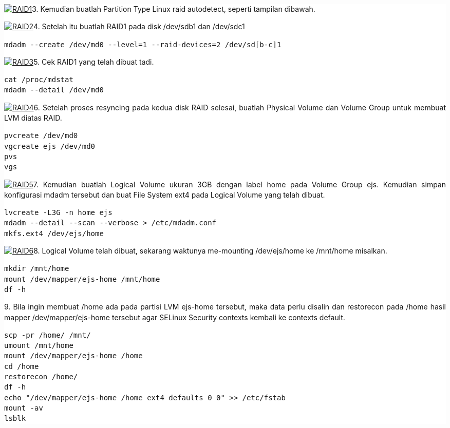 <p style="text-align: justify;">
  <a href="https://ekojunaidisalam.com/wp-content/uploads/2016/03/RAID1.png" rel="attachment wp-att-203"><img class="aligncenter size-full wp-image-203" src="https://ekojunaidisalam.com/wp-content/uploads/2016/03/RAID1.png" alt="RAID1" width="675" height="424" srcset="https://ekojunaidisalam.com/wp-content/uploads/2016/03/RAID1.png 675w, https://ekojunaidisalam.com/wp-content/uploads/2016/03/RAID1-300x188.png 300w, https://ekojunaidisalam.com/wp-content/uploads/2016/03/RAID1-478x300.png 478w" sizes="(max-width: 675px) 100vw, 675px" /></a>3. Kemudian buatlah Partition Type Linux raid autodetect, seperti tampilan dibawah.
</p>

<p style="text-align: justify;">
  <a href="https://ekojunaidisalam.com/wp-content/uploads/2016/03/RAID2.png" rel="attachment wp-att-204"><img class="aligncenter size-full wp-image-204" src="https://ekojunaidisalam.com/wp-content/uploads/2016/03/RAID2.png" alt="RAID2" width="675" height="424" srcset="https://ekojunaidisalam.com/wp-content/uploads/2016/03/RAID2.png 675w, https://ekojunaidisalam.com/wp-content/uploads/2016/03/RAID2-300x188.png 300w, https://ekojunaidisalam.com/wp-content/uploads/2016/03/RAID2-478x300.png 478w" sizes="(max-width: 675px) 100vw, 675px" /></a>4. Setelah itu buatlah RAID1 pada disk /dev/sdb1 dan /dev/sdc1
</p>

<pre class="lang:default decode:true" title="Membuat RAID Level 1">mdadm --create /dev/md0 --level=1 --raid-devices=2 /dev/sd[b-c]1</pre>

<p style="text-align: justify;">
  <a href="https://ekojunaidisalam.com/wp-content/uploads/2016/03/RAID3.png" rel="attachment wp-att-205"><img class="aligncenter size-full wp-image-205" src="https://ekojunaidisalam.com/wp-content/uploads/2016/03/RAID3.png" alt="RAID3" width="675" height="424" srcset="https://ekojunaidisalam.com/wp-content/uploads/2016/03/RAID3.png 675w, https://ekojunaidisalam.com/wp-content/uploads/2016/03/RAID3-300x188.png 300w, https://ekojunaidisalam.com/wp-content/uploads/2016/03/RAID3-478x300.png 478w" sizes="(max-width: 675px) 100vw, 675px" /></a>5. Cek RAID1 yang telah dibuat tadi.
</p>

<pre class="lang:default decode:true" title="Cek RAID Level 1">cat /proc/mdstat
mdadm --detail /dev/md0</pre>

<p style="text-align: justify;">
  <a href="https://ekojunaidisalam.com/wp-content/uploads/2016/03/RAID4.png" rel="attachment wp-att-206"><img class="aligncenter size-full wp-image-206" src="https://ekojunaidisalam.com/wp-content/uploads/2016/03/RAID4.png" alt="RAID4" width="675" height="424" srcset="https://ekojunaidisalam.com/wp-content/uploads/2016/03/RAID4.png 675w, https://ekojunaidisalam.com/wp-content/uploads/2016/03/RAID4-300x188.png 300w, https://ekojunaidisalam.com/wp-content/uploads/2016/03/RAID4-478x300.png 478w" sizes="(max-width: 675px) 100vw, 675px" /></a>6. Setelah proses resyncing pada kedua disk RAID selesai, buatlah Physical Volume dan Volume Group untuk membuat LVM diatas RAID.
</p>

<pre class="lang:default decode:true" title="Membuat Lingkungan LVM">pvcreate /dev/md0
vgcreate ejs /dev/md0
pvs
vgs</pre>

<p style="text-align: justify;">
  <a href="https://ekojunaidisalam.com/wp-content/uploads/2016/03/RAID5.png" rel="attachment wp-att-207"><img class="aligncenter size-full wp-image-207" src="https://ekojunaidisalam.com/wp-content/uploads/2016/03/RAID5.png" alt="RAID5" width="675" height="424" srcset="https://ekojunaidisalam.com/wp-content/uploads/2016/03/RAID5.png 675w, https://ekojunaidisalam.com/wp-content/uploads/2016/03/RAID5-300x188.png 300w, https://ekojunaidisalam.com/wp-content/uploads/2016/03/RAID5-478x300.png 478w" sizes="(max-width: 675px) 100vw, 675px" /></a>7. Kemudian buatlah Logical Volume ukuran 3GB dengan label home pada Volume Group ejs. Kemudian simpan konfigurasi mdadm tersebut dan buat File System ext4 pada Logical Volume yang telah dibuat.
</p>

<pre class="lang:default decode:true " title="Membuat Logical Volume pada RAID 1">lvcreate -L3G -n home ejs
mdadm --detail --scan --verbose &gt; /etc/mdadm.conf
mkfs.ext4 /dev/ejs/home</pre>

<p style="text-align: justify;">
  <a href="https://ekojunaidisalam.com/wp-content/uploads/2016/03/RAID6.png" rel="attachment wp-att-208"><img class="aligncenter size-full wp-image-208" src="https://ekojunaidisalam.com/wp-content/uploads/2016/03/RAID6.png" alt="RAID6" width="1366" height="738" srcset="https://ekojunaidisalam.com/wp-content/uploads/2016/03/RAID6.png 1366w, https://ekojunaidisalam.com/wp-content/uploads/2016/03/RAID6-300x162.png 300w, https://ekojunaidisalam.com/wp-content/uploads/2016/03/RAID6-768x415.png 768w, https://ekojunaidisalam.com/wp-content/uploads/2016/03/RAID6-1024x553.png 1024w, https://ekojunaidisalam.com/wp-content/uploads/2016/03/RAID6-500x270.png 500w" sizes="(max-width: 1366px) 100vw, 1366px" /></a>8. Logical Volume telah dibuat, sekarang waktunya me-mounting /dev/ejs/home ke /mnt/home misalkan.
</p>

<pre class="lang:default decode:true " title="Mounting Logical Volume yg telah dibuat">mkdir /mnt/home
mount /dev/mapper/ejs-home /mnt/home
df -h</pre>

<p style="text-align: justify;">
  9. Bila ingin membuat /home ada pada partisi LVM ejs-home tersebut, maka data perlu disalin dan restorecon pada /home hasil mapper /dev/mapper/ejs-home tersebut agar SELinux Security contexts kembali ke contexts default.
</p>

<pre class="lang:default decode:true " title="Konfigurasi SELinux Security dan fstab">scp -pr /home/ /mnt/
umount /mnt/home
mount /dev/mapper/ejs-home /home
cd /home
restorecon /home/
df -h
echo "/dev/mapper/ejs-home /home ext4 defaults 0 0" &gt;&gt; /etc/fstab
mount -av
lsblk</pre>
